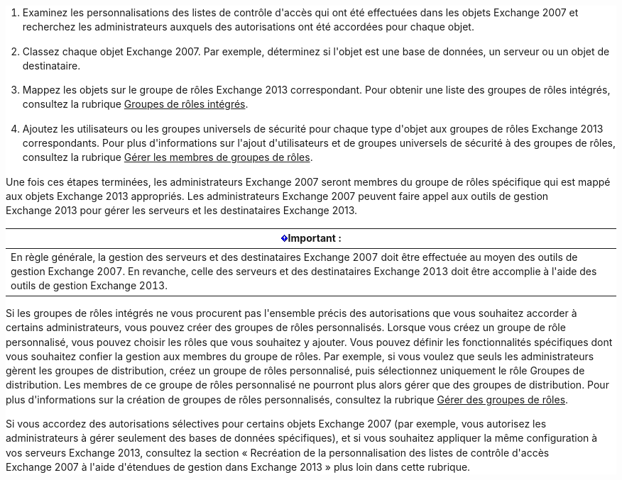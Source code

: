 1.  Examinez les personnalisations des listes de contrôle d'accès qui ont été effectuées dans les objets Exchange 2007 et recherchez les administrateurs auxquels des autorisations ont été accordées pour chaque objet.

2.  Classez chaque objet Exchange 2007. Par exemple, déterminez si l'objet est une base de données, un serveur ou un objet de destinataire.

3.  Mappez les objets sur le groupe de rôles Exchange 2013 correspondant. Pour obtenir une liste des groupes de rôles intégrés, consultez la rubrique [Groupes de rôles intégrés](built-in-role-groups-exchange-2013-help.md).

4.  Ajoutez les utilisateurs ou les groupes universels de sécurité pour chaque type d'objet aux groupes de rôles Exchange 2013 correspondants. Pour plus d'informations sur l'ajout d'utilisateurs et de groupes universels de sécurité à des groupes de rôles, consultez la rubrique [Gérer les membres de groupes de rôles](manage-role-group-members-exchange-2013-help.md).

Une fois ces étapes terminées, les administrateurs Exchange 2007 seront membres du groupe de rôles spécifique qui est mappé aux objets Exchange 2013 appropriés. Les administrateurs Exchange 2007 peuvent faire appel aux outils de gestion Exchange 2013 pour gérer les serveurs et les destinataires Exchange 2013.

<table>
<thead>
<tr class="header">
<th><img src="images/JJ159813.important(EXCHG.150).gif" title="Important" alt="Important" />Important :</th>
</tr>
</thead>
<tbody>
<tr class="odd">
<td>En règle générale, la gestion des serveurs et des destinataires Exchange 2007 doit être effectuée au moyen des outils de gestion Exchange 2007. En revanche, celle des serveurs et des destinataires Exchange 2013 doit être accomplie à l'aide des outils de gestion Exchange 2013.</td>
</tr>
</tbody>
</table>


Si les groupes de rôles intégrés ne vous procurent pas l'ensemble précis des autorisations que vous souhaitez accorder à certains administrateurs, vous pouvez créer des groupes de rôles personnalisés. Lorsque vous créez un groupe de rôle personnalisé, vous pouvez choisir les rôles que vous souhaitez y ajouter. Vous pouvez définir les fonctionnalités spécifiques dont vous souhaitez confier la gestion aux membres du groupe de rôles. Par exemple, si vous voulez que seuls les administrateurs gèrent les groupes de distribution, créez un groupe de rôles personnalisé, puis sélectionnez uniquement le rôle Groupes de distribution. Les membres de ce groupe de rôles personnalisé ne pourront plus alors gérer que des groupes de distribution. Pour plus d'informations sur la création de groupes de rôles personnalisés, consultez la rubrique [Gérer des groupes de rôles](manage-role-groups-exchange-2013-help.md).

Si vous accordez des autorisations sélectives pour certains objets Exchange 2007 (par exemple, vous autorisez les administrateurs à gérer seulement des bases de données spécifiques), et si vous souhaitez appliquer la même configuration à vos serveurs Exchange 2013, consultez la section « Recréation de la personnalisation des listes de contrôle d'accès Exchange 2007 à l'aide d'étendues de gestion dans Exchange 2013 » plus loin dans cette rubrique.
